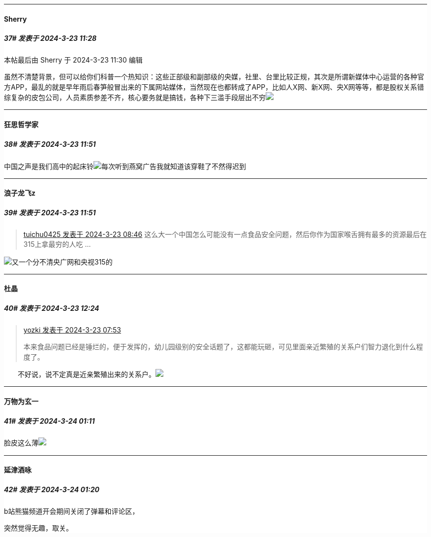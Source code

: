 *****

####  Sherry  
##### 37#       发表于 2024-3-23 11:28

 本帖最后由 Sherry 于 2024-3-23 11:30 编辑 

虽然不清楚背景，但可以给你们科普一个热知识：这些正部级和副部级的央媒，社里、台里比较正规，其次是所谓新媒体中心运营的各种官方APP，最乱的就是早年雨后春笋般冒出来的下属网站媒体，当然现在也都转成了APP，比如人X网、新X网、央X网等等，都是股权关系错综复杂的皮包公司，人员素质参差不齐，核心要务就是搞钱，各种下三滥手段层出不穷<img src="https://static.saraba1st.com/image/smiley/face2017/037.png" referrerpolicy="no-referrer">

*****

####  狂思哲学家  
##### 38#       发表于 2024-3-23 11:51

中国之声是我们高中的起床铃<img src="https://static.saraba1st.com/image/smiley/face2017/066.png" referrerpolicy="no-referrer">每次听到燕窝广告我就知道该穿鞋了不然得迟到

*****

####  浪子龙飞z  
##### 39#       发表于 2024-3-23 11:51

<blockquote><a href="httphttps://bbs.saraba1st.com/2b/forum.php?mod=redirect&amp;goto=findpost&amp;pid=64345666&amp;ptid=2176661" target="_blank">tuichu0425 发表于 2024-3-23 08:46</a>
这么大一个中国怎么可能没有一点食品安全问题，然后你作为国家喉舌拥有最多的资源最后在315上拿最穷的人吃 ...</blockquote>
<img src="https://static.saraba1st.com/image/smiley/face2017/067.png" referrerpolicy="no-referrer">又一个分不清央广网和央视315的

*****

####  杜晶  
##### 40#       发表于 2024-3-23 12:24

<blockquote><a href="httphttps://bbs.saraba1st.com/2b/forum.php?mod=redirect&amp;goto=findpost&amp;pid=64345431&amp;ptid=2176661" target="_blank">yozki 发表于 2024-3-23 07:53</a>

本来食品问题已经是锤烂的，便于发挥的，幼儿园级别的安全话题了，这都能玩砸，可见里面亲近繁殖的关系户们智力退化到什么程度了。</blockquote>　　不好说，说不定真是近亲繁殖出来的关系户。<img src="https://static.saraba1st.com/image/smiley/face2017/043.png" referrerpolicy="no-referrer">


*****

####  万物为玄一  
##### 41#       发表于 2024-3-24 01:11

脸皮这么薄<img src="https://static.saraba1st.com/image/smiley/face2017/067.png" referrerpolicy="no-referrer">


*****

####  延津酒咏  
##### 42#       发表于 2024-3-24 01:20

b站熊猫频道开会期间关闭了弹幕和评论区，

突然觉得无趣，取关。

